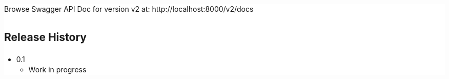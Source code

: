 Browse Swagger API Doc for version v2 at: http://localhost:8000/v2/docs

## Release History

* 0.1
    * Work in progress

   

[Python]: https://img.shields.io/badge/Python-000000?style=for-the-badge&logo=python&logoColor=Blue
[Python-url]: https://docs.python.org/3.10/
[FastAPI]: https://img.shields.io/badge/FastAPI-20232A?style=for-the-badge&logo=fastapi&logoColor=009485
[FastAPI-url]: https://fastapi.tiangolo.com/